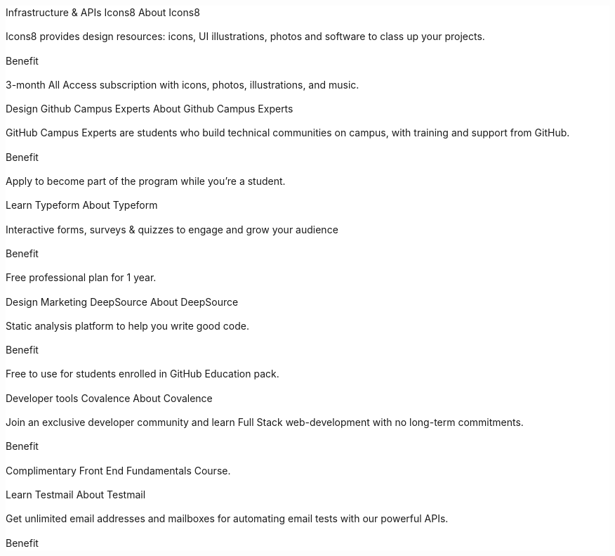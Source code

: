 Infrastructure & APIs
Icons8
About Icons8

Icons8 provides design resources: icons, UI illustrations, photos and software to class up your projects.

Benefit

3-month All Access subscription with icons, photos, illustrations, and music.

Design
Github Campus Experts
About Github Campus Experts

GitHub Campus Experts are students who build technical communities on campus, with training and support from GitHub.

Benefit

Apply to become part of the program while you’re a student.

Learn
Typeform
About Typeform

Interactive forms, surveys & quizzes to engage and grow your audience

Benefit

Free professional plan for 1 year.

Design Marketing
DeepSource
About DeepSource

Static analysis platform to help you write good code.

Benefit

Free to use for students enrolled in GitHub Education pack.

Developer tools
Covalence
About Covalence

Join an exclusive developer community and learn Full Stack web-development with no long-term commitments.

Benefit

Complimentary Front End Fundamentals Course.

Learn
Testmail
About Testmail

Get unlimited email addresses and mailboxes for automating email tests with our powerful APIs.

Benefit
